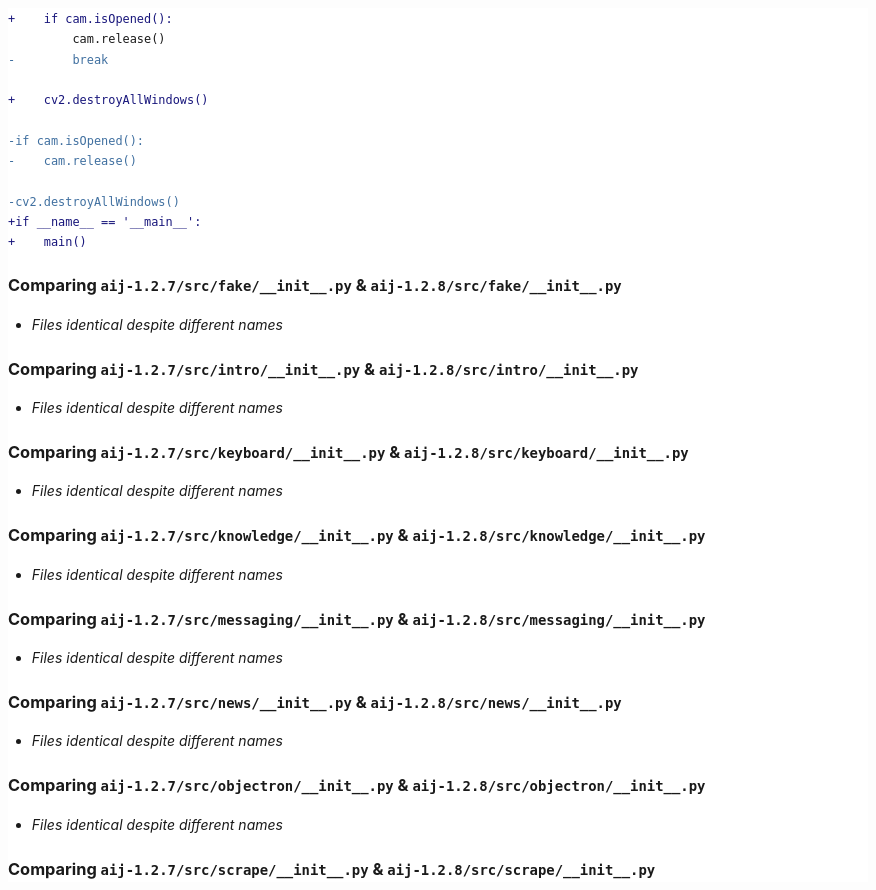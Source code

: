 ```diff
+    if cam.isOpened():
         cam.release()
-        break
 
+    cv2.destroyAllWindows()
 
-if cam.isOpened():
-    cam.release()
 
-cv2.destroyAllWindows()
+if __name__ == '__main__':
+    main()
```

### Comparing `aij-1.2.7/src/fake/__init__.py` & `aij-1.2.8/src/fake/__init__.py`

 * *Files identical despite different names*

### Comparing `aij-1.2.7/src/intro/__init__.py` & `aij-1.2.8/src/intro/__init__.py`

 * *Files identical despite different names*

### Comparing `aij-1.2.7/src/keyboard/__init__.py` & `aij-1.2.8/src/keyboard/__init__.py`

 * *Files identical despite different names*

### Comparing `aij-1.2.7/src/knowledge/__init__.py` & `aij-1.2.8/src/knowledge/__init__.py`

 * *Files identical despite different names*

### Comparing `aij-1.2.7/src/messaging/__init__.py` & `aij-1.2.8/src/messaging/__init__.py`

 * *Files identical despite different names*

### Comparing `aij-1.2.7/src/news/__init__.py` & `aij-1.2.8/src/news/__init__.py`

 * *Files identical despite different names*

### Comparing `aij-1.2.7/src/objectron/__init__.py` & `aij-1.2.8/src/objectron/__init__.py`

 * *Files identical despite different names*

### Comparing `aij-1.2.7/src/scrape/__init__.py` & `aij-1.2.8/src/scrape/__init__.py`
